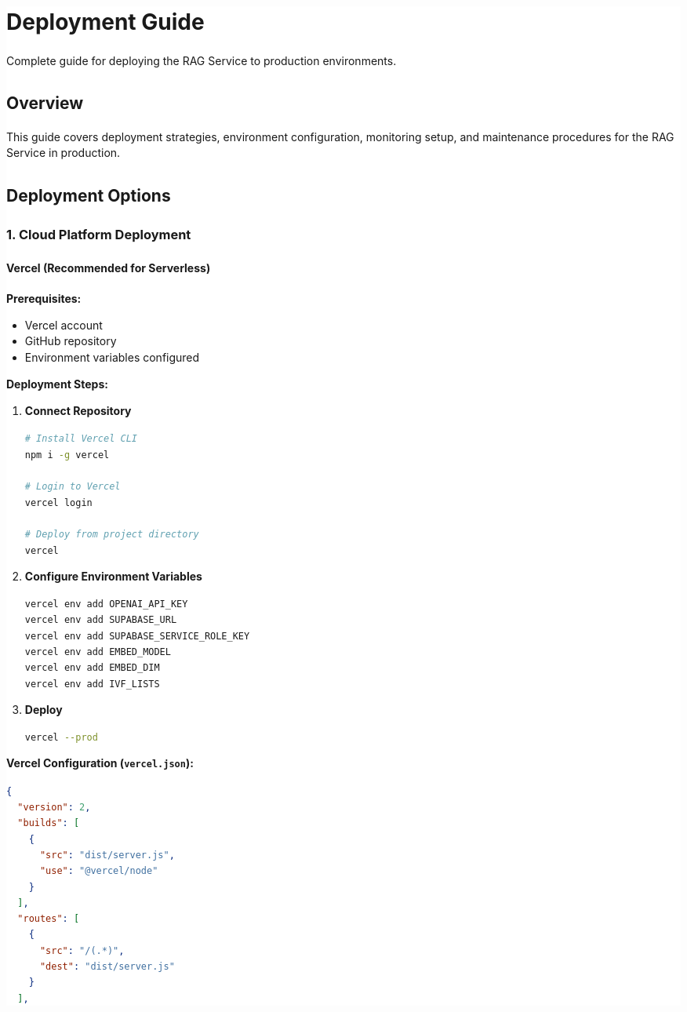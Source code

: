 # Deployment Guide

Complete guide for deploying the RAG Service to production environments.

## Overview

This guide covers deployment strategies, environment configuration, monitoring setup, and maintenance procedures for the RAG Service in production.

## Deployment Options

### 1. Cloud Platform Deployment

#### Vercel (Recommended for Serverless)

**Prerequisites:**
- Vercel account
- GitHub repository
- Environment variables configured

**Deployment Steps:**

1. **Connect Repository**
   ```bash
   # Install Vercel CLI
   npm i -g vercel
   
   # Login to Vercel
   vercel login
   
   # Deploy from project directory
   vercel
   ```

2. **Configure Environment Variables**
   ```bash
   vercel env add OPENAI_API_KEY
   vercel env add SUPABASE_URL
   vercel env add SUPABASE_SERVICE_ROLE_KEY
   vercel env add EMBED_MODEL
   vercel env add EMBED_DIM
   vercel env add IVF_LISTS
   ```

3. **Deploy**
   ```bash
   vercel --prod
   ```

**Vercel Configuration (`vercel.json`):**
```json
{
  "version": 2,
  "builds": [
    {
      "src": "dist/server.js",
      "use": "@vercel/node"
    }
  ],
  "routes": [
    {
      "src": "/(.*)",
      "dest": "dist/server.js"
    }
  ],
```